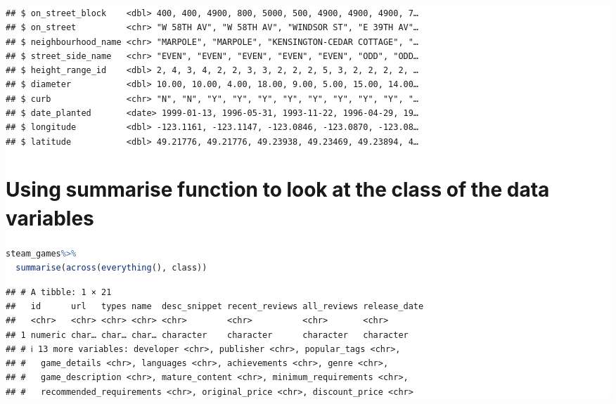    ## $ on_street_block    <dbl> 400, 400, 4900, 800, 5000, 500, 4900, 4900, 4900, 7…
    ## $ on_street          <chr> "W 58TH AV", "W 58TH AV", "WINDSOR ST", "E 39TH AV"…
    ## $ neighbourhood_name <chr> "MARPOLE", "MARPOLE", "KENSINGTON-CEDAR COTTAGE", "…
    ## $ street_side_name   <chr> "EVEN", "EVEN", "EVEN", "EVEN", "EVEN", "ODD", "ODD…
    ## $ height_range_id    <dbl> 2, 4, 3, 4, 2, 2, 3, 3, 2, 2, 2, 5, 3, 2, 2, 2, 2, …
    ## $ diameter           <dbl> 10.00, 10.00, 4.00, 18.00, 9.00, 5.00, 15.00, 14.00…
    ## $ curb               <chr> "N", "N", "Y", "Y", "Y", "Y", "Y", "Y", "Y", "Y", "…
    ## $ date_planted       <date> 1999-01-13, 1996-05-31, 1993-11-22, 1996-04-29, 19…
    ## $ longitude          <dbl> -123.1161, -123.1147, -123.0846, -123.0870, -123.08…
    ## $ latitude           <dbl> 49.21776, 49.21776, 49.23938, 49.23469, 49.23894, 4…

# Using summarise function to look at the class of the data variables

``` r
steam_games%>%
  summarise(across(everything(), class))
```

    ## # A tibble: 1 × 21
    ##   id      url   types name  desc_snippet recent_reviews all_reviews release_date
    ##   <chr>   <chr> <chr> <chr> <chr>        <chr>          <chr>       <chr>       
    ## 1 numeric char… char… char… character    character      character   character   
    ## # ℹ 13 more variables: developer <chr>, publisher <chr>, popular_tags <chr>,
    ## #   game_details <chr>, languages <chr>, achievements <chr>, genre <chr>,
    ## #   game_description <chr>, mature_content <chr>, minimum_requirements <chr>,
    ## #   recommended_requirements <chr>, original_price <chr>, discount_price <chr>